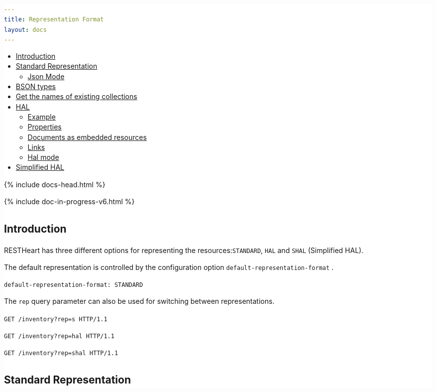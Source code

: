 ```yaml
---
title: Representation Format
layout: docs
---
```


<div markdown="1" class="d-none d-xl-block col-xl-2 order-last bd-toc">

-   [Introduction](#introduction)
-   [Standard Representation](#standard-representation)
    -   [Json Mode](#json-mode)
-   [BSON types](#bson-types)
-   [Get the names of existing collections](#get-the-names-of-existing-collections)
-   [HAL](#hal)
    -   [Example](#example)
    -   [Properties](#properties)
    -   [Documents as embedded resources](#documents-as-embedded-resources)
    -   [Links](#links)
    -   [Hal mode](#hal-mode)
-   [Simplified HAL](#simplified-hal)
</div>

<div markdown="1" class="col-12 col-md-9 col-xl-8 py-md-3 bd-content">

{% include docs-head.html %}

{% include doc-in-progress-v6.html %}

## Introduction

RESTHeart has three different options for representing the resources:`STANDARD`, `HAL` and `SHAL` (Simplified HAL).

The default representation is controlled by the configuration option `default-representation-format` .

```properties
default-representation-format: STANDARD
```

The `rep` query parameter can also be used for switching between representations.

```http
GET /inventory?rep=s HTTP/1.1
```

```http
GET /inventory?rep=hal HTTP/1.1
```

```http
GET /inventory?rep=shal HTTP/1.1
```

## Standard Representation
